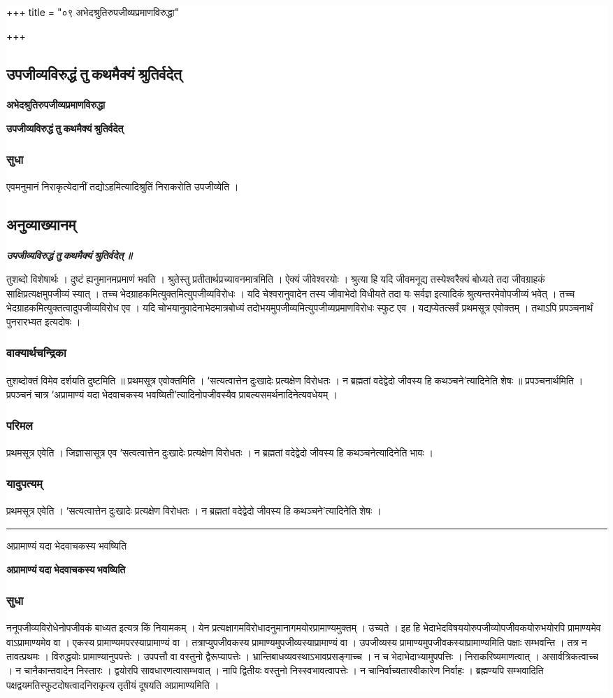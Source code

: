 +++
title = "०९ अभेदश्रुतिरुपजीव्यप्रमाणविरुद्धा"

+++


## उपजीव्यविरुद्धं तु कथमैक्यं श्रुतिर्वदेत्

**अभेदश्रुतिरुपजीव्यप्रमाणविरुद्धा**

**उपजीव्यविरुद्धं तु कथमैक्यं श्रुतिर्वदेत्**

### **सुधा**

एवमनुमानं निराकृत्येदानीं तद्योऽहमित्यादिश्रुतिं निराकरोति उपजीव्येति ।

## **अनुव्याख्यानम्**

***उपजीव्यविरुद्धं तु कथमैक्यं श्रुतिर्वदेत् ॥***

तुशब्दो विशेषार्थः । दुष्टं ह्यनुमानमप्रमाणं भवति । श्रुतेस्तु प्रतीतार्थप्रच्यावनमात्रमिति । ऐक्यं जीवेश्वरयोः । श्रुत्या हि यदि जीवमनूद्य तस्येश्वरैक्यं बोध्यते तदा जीवग्राहकं साक्षिप्रत्यक्षमुपजीव्यं स्यात् । तच्च भेदग्राहकमित्युक्तमित्युपजीव्यविरोधः । यदि चेश्वरानुवादेन तस्य जीवाभेदो विधीयते तदा यः सर्वज्ञ इत्यादिकं श्रुत्यन्तरमेवोपजीव्यं भवेत् । तच्च भेदग्राहकमित्युक्तत्वादुपजीव्यविरोध एव । यदि चोभयानुवादेनाभेदमात्रबोध्यं तदोभयमुपजीव्यमित्युपजीव्यप्रमाणविरोधः स्फुट एव । यद्यप्येतत्सर्वं प्रथमसूत्र एवोक्तम् । तथाऽपि प्रपञ्चनार्थं पुनरारभ्यत इत्यदोषः ।

### **वाक्यार्थचन्द्रिका**

तुशब्दोक्तं विमेव दर्शयति दुष्टमिति ॥ प्रथमसूत्र एवोक्तमिति । ‘सत्यत्वात्तेन दुःखादेः प्रत्यक्षेण विरोधतः । न ब्रह्मतां वदेद्वेदो जीवस्य हि कथञ्चने’त्यादिनेति शेषः ॥ प्रपञ्चनार्थमिति । प्रपञ्चनं चात्र ‘अप्रामाण्यं यदा भेदवाचकस्य भवष्यिती’त्यादिनोपजीवस्यैव प्राबल्यसमर्थनादिनेत्यवधेयम् ।

### **परिमल**

प्रथमसूत्र एवेति । जिज्ञासासूत्र एव ‘सत्वत्वात्तेन दुःखादेः प्रत्यक्षेण विरोधतः । न ब्रह्मतां वदेद्वेदो जीवस्य हि कथञ्चनेत्यादिनेति भावः ।

### **यादुपत्यम्**

प्रथमसूत्र एवेति । ‘सत्यत्वात्तेन दुःखादेः प्रत्यक्षेण विरोधतः । न ब्रह्मतां वदेद्वेदो जीवस्य हि कथञ्चने’त्यादिनेति शेषः ।

------------------------------------------------------------------------

अप्रामाण्यं यदा भेदवाचकस्य भवष्यिति

**अप्रामाण्यं यदा भेदवाचकस्य भवष्यिति**

### **सुधा**

ननूपजीव्यविरोधेनोपजीवकं बाध्यत इत्यत्र किं नियामकम् । येन प्रत्यक्षागमविरोधादनुमानागमयोरप्रामाण्यमुक्तम् । उच्यते । इह हि भेदाभेदविषययोरुपजीव्योपजीवकयोरुभयोरपि प्रामाण्यमेव वाऽप्रामाण्यमेव वा । एकस्य प्रामाण्यमपरस्याप्रामाण्यं वा । तत्राप्युपजीवकस्य प्रामाण्यमुपजीव्यस्याप्रामाण्यं वा । उपजीव्यस्य प्रामाण्यमुपजीवकस्याप्रामाण्यमिति पक्षाः सम्भवन्ति । तत्र न तावत्प्रथमः । विरुद्धयोः प्रामाण्यानुपपत्तेः । उपपत्तौ वा वस्तुनो द्वैरूप्यापत्तेः । भ्रान्तिबाधव्यवस्थाऽभावप्रसङ्गाच्च । न च भेदाभेदाभ्यामुपपत्तिः । निराकरिष्यमाणत्वात् । असार्वत्रिकत्वाच्च । न चानैकान्तवादेन निस्तारः । द्वयोरपि सावधारणत्वासम्भवात् । नापि द्वितीयः वस्तुनो निस्स्वभावत्वापत्तेः । न चानिर्वाच्यतास्वीकारेण निर्वाहः । ब्रह्मण्यपि सम्भवादिति पक्षद्वयमतिस्फुटदोषत्वादनिराकृत्य तृतीयं दूषयति अप्रामाण्यमिति ।
